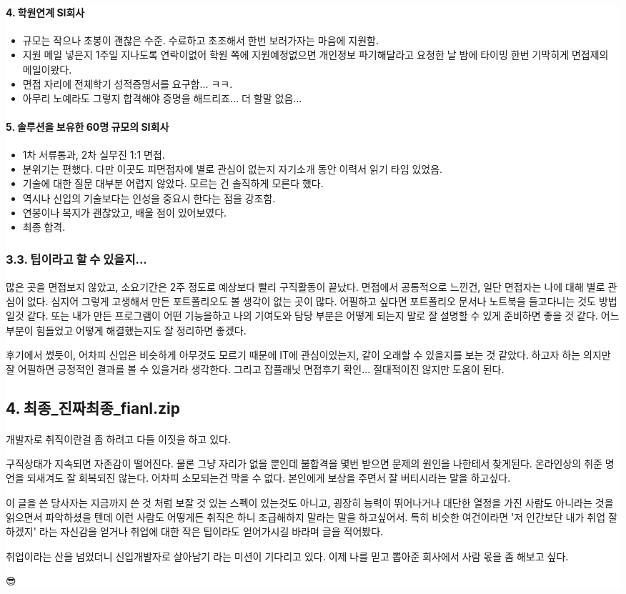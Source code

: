 #### 4. 학원연계 SI회사 
- 규모는 작으나 초봉이 괜찮은 수준. 수료하고 초조해서 한번 보러가자는 마음에 지원함.
- 지원 메일 넣은지 1주일 지나도록 연락이없어 학원 쪽에 지원예정없으면 개인정보 파기해달라고 요청한 날 밤에 타이밍 한번 기막히게 면접제의 메일이왔다.
- 면접 자리에 전체학기 성적증명서를 요구함... ㅋㅋ.
- 아무리 노예라도 그렇지 합격해야 증명을 해드리죠... 더 할말 없음...


#### 5. 솔루션을 보유한 60명 규모의 SI회사
- 1차 서류통과, 2차 실무진 1:1 면접. 
- 분위기는 편했다. 다만 이곳도 피면접자에 별로 관심이 없는지 자기소개 동안 이력서 읽기 타임 있었음.
- 기술에 대한 질문 대부분 어렵지 않았다. 모르는 건 솔직하게 모른다 했다.
- 역시나 신입의 기술보다는 인성을 중요시 한다는 점을 강조함.
- 연봉이나 복지가 괜찮았고, 배울 점이 있어보였다.
- 최종 합격.


### 3.3. 팁이라고 할 수 있을지...

많은 곳을 면접보지 않았고, 소요기간은 2주 정도로 예상보다 빨리 구직활동이 끝났다.
면접에서 공통적으로 느낀건, 일단 면접자는 나에 대해 별로 관심이 없다. 심지어 그렇게 고생해서 만든 포트폴리오도 볼 생각이 없는 곳이 많다.
어필하고 싶다면 포트폴리오 문서나 노트북을 들고다니는 것도 방법일것 같다. 또는 내가 만든 프로그램이 어떤 기능을하고 나의 기여도와 담당 부분은 어떻게 되는지 말로 잘 설명할 수 있게 준비하면 좋을 것 같다. 어느 부분이 힘들었고 어떻게 해결했는지도 잘 정리하면 좋겠다.

후기에서 썼듯이, 어차피 신입은 비슷하게 아무것도 모르기 때문에 IT에 관심이있는지, 같이 오래할 수 있을지를 보는 것 같았다. 하고자 하는 의지만 잘 어필하면 긍정적인 결과를 볼 수 있을거라 생각한다. 그리고 잡플래닛 면접후기 확인... 절대적이진 않지만 도움이 된다.


## 4. 최종_진짜최종_fianl.zip

개발자로 취직이란걸 좀 하려고 다들 이짓을 하고 있다.

구직상태가 지속되면 자존감이 떨어진다. 물론 그냥 자리가 없을 뿐인데 불합격을 몇번 받으면 문제의 원인을 나한테서 찾게된다.
온라인상의 취준 명언을 되새겨도 잘 회복되진 않는다. 어차피 소모되는건 막을 수 없다. 본인에게 보상을 주면서 잘 버티시라는 말을 하고싶다.

이 글을 쓴 당사자는 지금까지 쓴 것 처럼 보잘 것 있는 스펙이 있는것도 아니고, 굉장히 능력이 뛰어나거나 대단한 열정을 가진 사람도 아니라는 것을 읽으면서 파악하셨을 텐데 이런 사람도 어떻게든 취직은 하니 조급해하지 말라는 말을 하고싶어서. 특히 비슷한 여건이라면 '저 인간보단 내가 취업 잘하겠지' 라는 자신감을 얻거나 취업에 대한 작은 팁이라도 얻어가시길 바라며 글을 적어봤다. 

취업이라는 산을 넘었더니 신입개발자로 살아남기 라는 미션이 기다리고 있다. 이제 나를 믿고 뽑아준 회사에서 사람 몫을 좀 해보고 싶다.

😎
